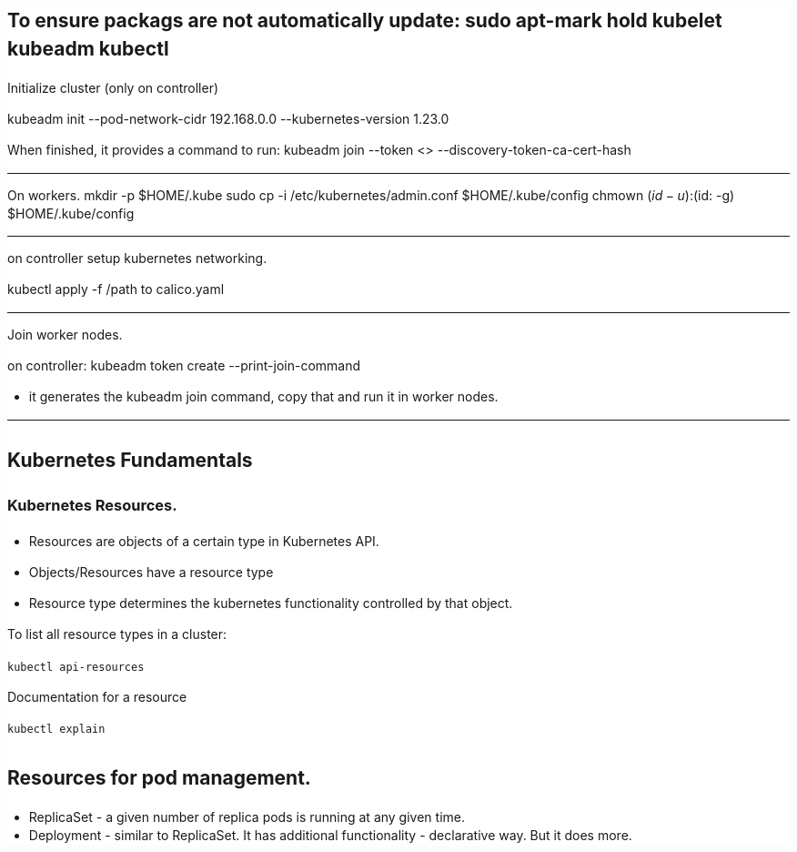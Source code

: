 To ensure packags are not automatically update:
sudo apt-mark hold kubelet kubeadm kubectl
---
Initialize cluster (only on controller)

kubeadm init --pod-network-cidr 192.168.0.0 --kubernetes-version 1.23.0

When finished, it provides a command to run:
kubeadm join <ip> --token <> --discovery-token-ca-cert-hash <sha>

----
On workers.
mkdir -p $HOME/.kube
sudo cp -i /etc/kubernetes/admin.conf $HOME/.kube/config
chmown $(id -u):$(id: -g) $HOME/.kube/config

---
on controller
setup kubernetes networking.

kubectl apply -f /path to  calico.yaml

-----
Join worker nodes.

on controller:
kubeadm token create --print-join-command
 - it generates the kubeadm join command, copy that and run it in worker nodes.


----------------------------------------------------------------------

## Kubernetes Fundamentals

### Kubernetes Resources.
* Resources are objects of a certain type in Kubernetes API.
* Objects/Resources have a resource type

* Resource type determines the kubernetes functionality controlled by that object.


To list all resource types in a cluster:

```
kubectl api-resources
```


Documentation for a resource

```
kubectl explain
```

## Resources for pod management.
* ReplicaSet - a given number of replica pods is running at any given time.
* Deployment - similar to ReplicaSet. It has additional functionality - declarative
               way. But it does more.
